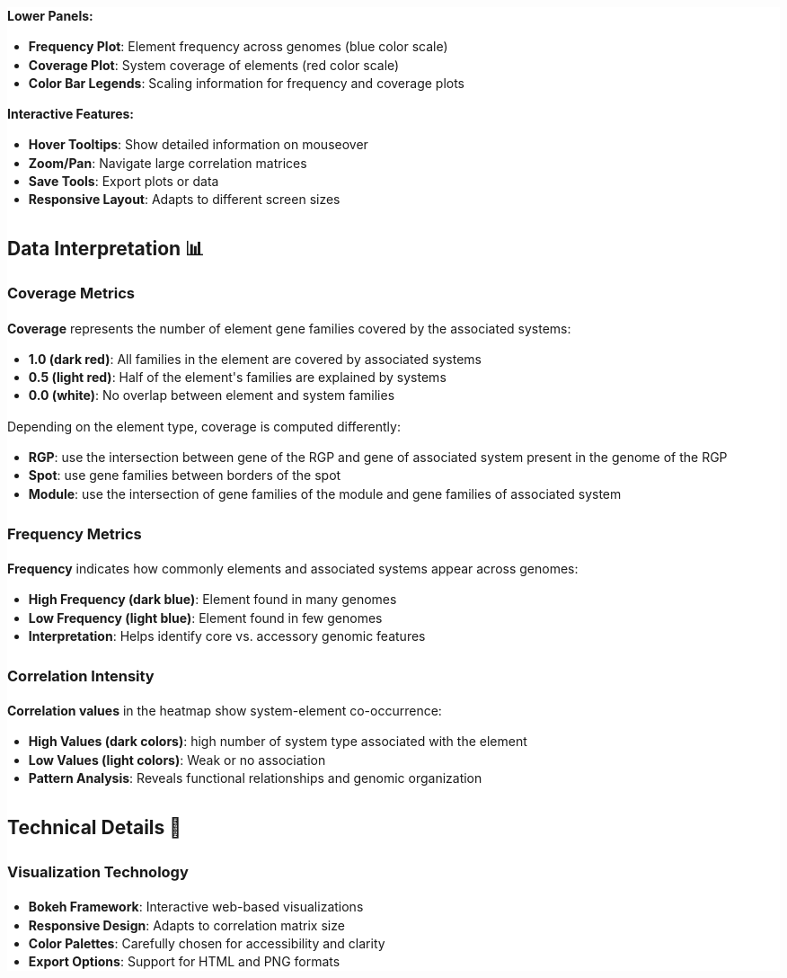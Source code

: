**Lower Panels:**

- **Frequency Plot**: Element frequency across genomes (blue color scale)
- **Coverage Plot**: System coverage of elements (red color scale)
- **Color Bar Legends**: Scaling information for frequency and coverage plots

**Interactive Features:**

- **Hover Tooltips**: Show detailed information on mouseover
- **Zoom/Pan**: Navigate large correlation matrices
- **Save Tools**: Export plots or data
- **Responsive Layout**: Adapts to different screen sizes

## Data Interpretation 📊

### Coverage Metrics

**Coverage** represents the number of element gene families covered by the associated systems:

- **1.0 (dark red)**: All families in the element are covered by associated systems
- **0.5 (light red)**: Half of the element's families are explained by systems
- **0.0 (white)**: No overlap between element and system families

Depending on the element type, coverage is computed differently:

- **RGP**: use the intersection between gene of the RGP and gene of associated system present in the genome of the RGP
- **Spot**: use gene families between borders of the spot
- **Module**: use the intersection of gene families of the module and gene families of associated system

### Frequency Metrics

**Frequency** indicates how commonly elements and associated systems appear across genomes:

- **High Frequency (dark blue)**: Element found in many genomes
- **Low Frequency (light blue)**: Element found in few genomes
- **Interpretation**: Helps identify core vs. accessory genomic features

### Correlation Intensity

**Correlation values** in the heatmap show system-element co-occurrence:

- **High Values (dark colors)**: high number of system type associated with the element
- **Low Values (light colors)**: Weak or no association
- **Pattern Analysis**: Reveals functional relationships and genomic organization

## Technical Details 🔧

### Visualization Technology

- **Bokeh Framework**: Interactive web-based visualizations
- **Responsive Design**: Adapts to correlation matrix size
- **Color Palettes**: Carefully chosen for accessibility and clarity
- **Export Options**: Support for HTML and PNG formats
